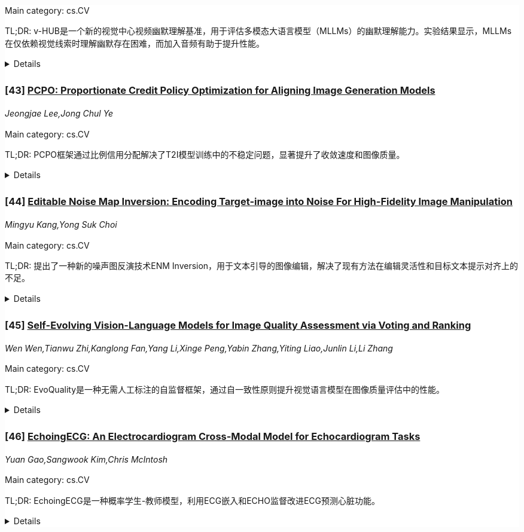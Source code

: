 Main category: cs.CV

TL;DR: v-HUB是一个新的视觉中心视频幽默理解基准，用于评估多模态大语言模型（MLLMs）的幽默理解能力。实验结果显示，MLLMs在仅依赖视觉线索时理解幽默存在困难，而加入音频有助于提升性能。


<details><summary>Details</summary></details>


### [43] [PCPO: Proportionate Credit Policy Optimization for Aligning Image Generation Models](https://arxiv.org/abs/2509.25774)
*Jeongjae Lee,Jong Chul Ye*

Main category: cs.CV

TL;DR: PCPO框架通过比例信用分配解决了T2I模型训练中的不稳定问题，显著提升了收敛速度和图像质量。


<details><summary>Details</summary></details>


### [44] [Editable Noise Map Inversion: Encoding Target-image into Noise For High-Fidelity Image Manipulation](https://arxiv.org/abs/2509.25776)
*Mingyu Kang,Yong Suk Choi*

Main category: cs.CV

TL;DR: 提出了一种新的噪声图反演技术ENM Inversion，用于文本引导的图像编辑，解决了现有方法在编辑灵活性和目标文本提示对齐上的不足。


<details><summary>Details</summary></details>


### [45] [Self-Evolving Vision-Language Models for Image Quality Assessment via Voting and Ranking](https://arxiv.org/abs/2509.25787)
*Wen Wen,Tianwu Zhi,Kanglong Fan,Yang Li,Xinge Peng,Yabin Zhang,Yiting Liao,Junlin Li,Li Zhang*

Main category: cs.CV

TL;DR: EvoQuality是一种无需人工标注的自监督框架，通过自一致性原则提升视觉语言模型在图像质量评估中的性能。


<details><summary>Details</summary></details>


### [46] [EchoingECG: An Electrocardiogram Cross-Modal Model for Echocardiogram Tasks](https://arxiv.org/abs/2509.25791)
*Yuan Gao,Sangwook Kim,Chris McIntosh*

Main category: cs.CV

TL;DR: EchoingECG是一种概率学生-教师模型，利用ECG嵌入和ECHO监督改进ECG预测心脏功能。


<details><summary>Details</summary></details>

